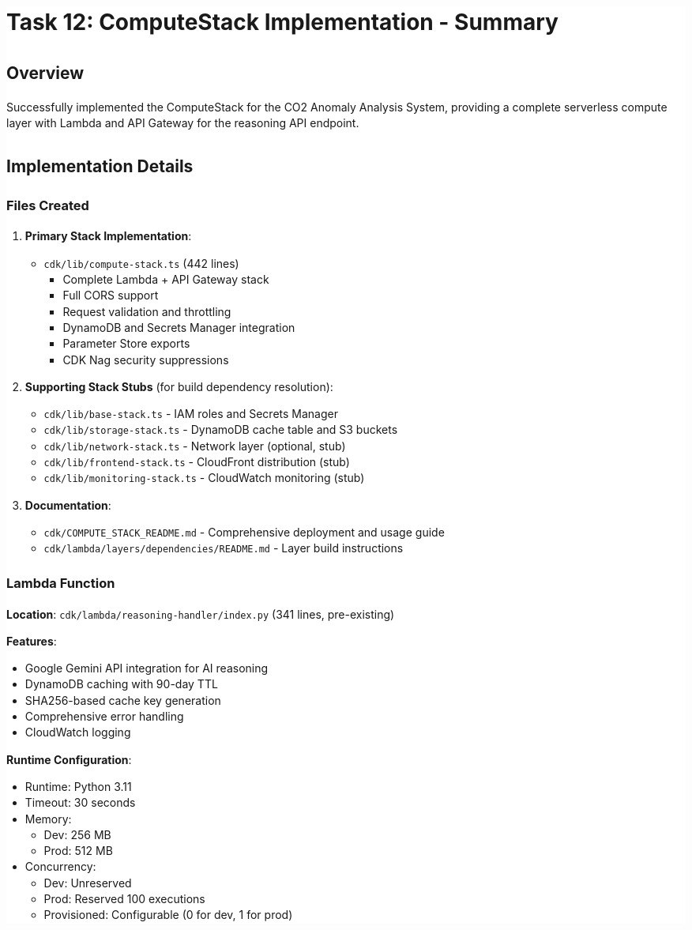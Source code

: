 # Task 12: ComputeStack Implementation - Summary

## Overview

Successfully implemented the ComputeStack for the CO2 Anomaly Analysis System, providing a complete serverless compute layer with Lambda and API Gateway for the reasoning API endpoint.

## Implementation Details

### Files Created

1. **Primary Stack Implementation**:
   - `cdk/lib/compute-stack.ts` (442 lines)
     - Complete Lambda + API Gateway stack
     - Full CORS support
     - Request validation and throttling
     - DynamoDB and Secrets Manager integration
     - Parameter Store exports
     - CDK Nag security suppressions

2. **Supporting Stack Stubs** (for build dependency resolution):
   - `cdk/lib/base-stack.ts` - IAM roles and Secrets Manager
   - `cdk/lib/storage-stack.ts` - DynamoDB cache table and S3 buckets
   - `cdk/lib/network-stack.ts` - Network layer (optional, stub)
   - `cdk/lib/frontend-stack.ts` - CloudFront distribution (stub)
   - `cdk/lib/monitoring-stack.ts` - CloudWatch monitoring (stub)

3. **Documentation**:
   - `cdk/COMPUTE_STACK_README.md` - Comprehensive deployment and usage guide
   - `cdk/lambda/layers/dependencies/README.md` - Layer build instructions

### Lambda Function

**Location**: `cdk/lambda/reasoning-handler/index.py` (341 lines, pre-existing)

**Features**:
- Google Gemini API integration for AI reasoning
- DynamoDB caching with 90-day TTL
- SHA256-based cache key generation
- Comprehensive error handling
- CloudWatch logging

**Runtime Configuration**:
- Runtime: Python 3.11
- Timeout: 30 seconds
- Memory:
  - Dev: 256 MB
  - Prod: 512 MB
- Concurrency:
  - Dev: Unreserved
  - Prod: Reserved 100 executions
  - Provisioned: Configurable (0 for dev, 1 for prod)

